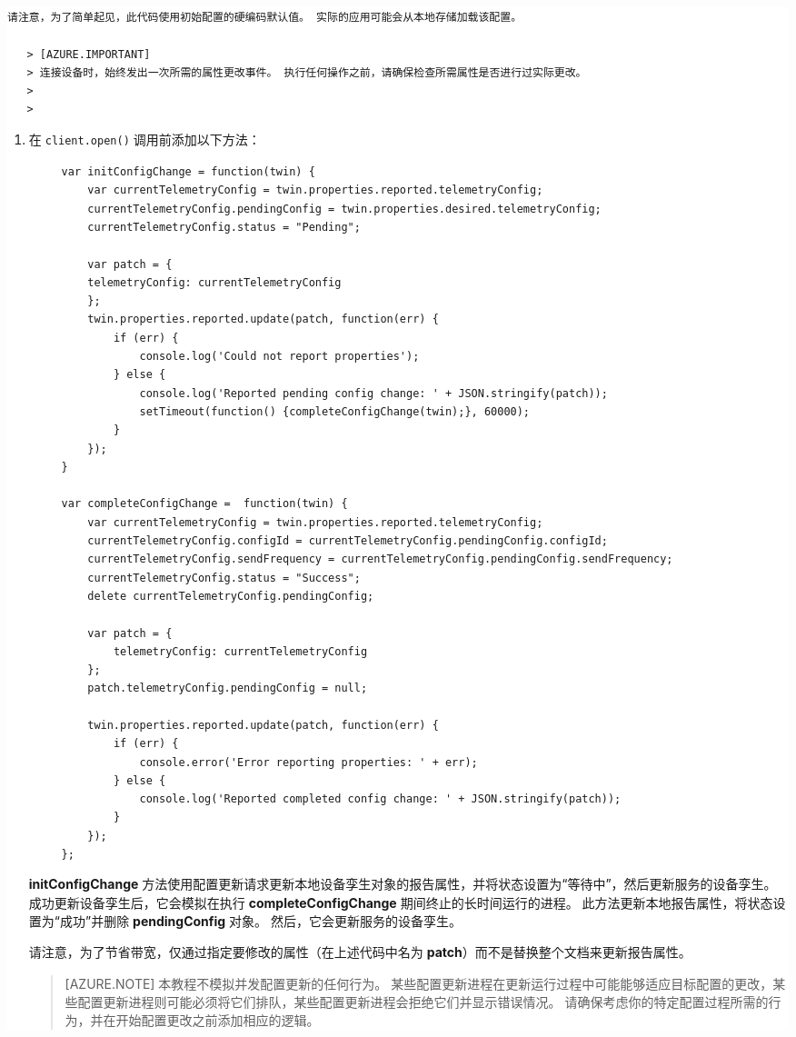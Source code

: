     请注意，为了简单起见，此代码使用初始配置的硬编码默认值。 实际的应用可能会从本地存储加载该配置。
   
       > [AZURE.IMPORTANT]
       > 连接设备时，始终发出一次所需的属性更改事件。 执行任何操作之前，请确保检查所需属性是否进行过实际更改。
       > 
       > 
       
1. 在 `client.open()` 调用前添加以下方法：
   
            var initConfigChange = function(twin) {
                var currentTelemetryConfig = twin.properties.reported.telemetryConfig;
                currentTelemetryConfig.pendingConfig = twin.properties.desired.telemetryConfig;
                currentTelemetryConfig.status = "Pending";
       
                var patch = {
                telemetryConfig: currentTelemetryConfig
                };
                twin.properties.reported.update(patch, function(err) {
                    if (err) {
                        console.log('Could not report properties');
                    } else {
                        console.log('Reported pending config change: ' + JSON.stringify(patch));
                        setTimeout(function() {completeConfigChange(twin);}, 60000);
                    }
                });
            }
       
            var completeConfigChange =  function(twin) {
                var currentTelemetryConfig = twin.properties.reported.telemetryConfig;
                currentTelemetryConfig.configId = currentTelemetryConfig.pendingConfig.configId;
                currentTelemetryConfig.sendFrequency = currentTelemetryConfig.pendingConfig.sendFrequency;
                currentTelemetryConfig.status = "Success";
                delete currentTelemetryConfig.pendingConfig;
       
                var patch = {
                    telemetryConfig: currentTelemetryConfig
                };
                patch.telemetryConfig.pendingConfig = null;
       
                twin.properties.reported.update(patch, function(err) {
                    if (err) {
                        console.error('Error reporting properties: ' + err);
                    } else {
                        console.log('Reported completed config change: ' + JSON.stringify(patch));
                    }
                });
            };
            
   
    **initConfigChange** 方法使用配置更新请求更新本地设备孪生对象的报告属性，并将状态设置为“等待中”，然后更新服务的设备孪生。 成功更新设备孪生后，它会模拟在执行 **completeConfigChange** 期间终止的长时间运行的进程。 此方法更新本地报告属性，将状态设置为“成功”并删除 **pendingConfig** 对象。 然后，它会更新服务的设备孪生。

    请注意，为了节省带宽，仅通过指定要修改的属性（在上述代码中名为 **patch**）而不是替换整个文档来更新报告属性。

   > [AZURE.NOTE]
   > 本教程不模拟并发配置更新的任何行为。 某些配置更新进程在更新运行过程中可能能够适应目标配置的更改，某些配置更新进程则可能必须将它们排队，某些配置更新进程会拒绝它们并显示错误情况。 请确保考虑你的特定配置过程所需的行为，并在开始配置更改之前添加相应的逻辑。
   > 
   > 
       

[img-servicenuget]: ./media/iot-hub-csharp-node-twin-getstarted/servicesdknuget.png
[img-createapp]: ./media/iot-hub-csharp-node-twin-getstarted/createnetapp.png
[lnk-hub-sdks]: /documentation/articles/iot-hub-devguide-sdks/
[lnk-free-trial]: /pricing/1rmb-trial/
[lnk-nuget-service-sdk]: https://www.nuget.org/packages/Microsoft.Azure.Devices/1.1.0/
[lnk-devguide-jobs]: /documentation/articles/iot-hub-devguide-jobs/
[lnk-query]: /documentation/articles/iot-hub-devguide-query-language/
[lnk-d2c]: /documentation/articles/iot-hub-devguide-messaging/#device-to-cloud-messages
[lnk-methods]: /documentation/articles/iot-hub-devguide-direct-methods/
[lnk-dm-overview]: /documentation/articles/iot-hub-device-management-overview/
[lnk-twin-tutorial]: /documentation/articles/iot-hub-node-node-twin-getstarted/
[lnk-dev-setup]: https://github.com/Azure/azure-iot-sdks/blob/master/doc/get_started/node-devbox-setup.md
[lnk-connect-device]: /develop/iot/
[lnk-device-management]: /documentation/articles/iot-hub-node-node-device-management-get-started/
[lnk-gateway-SDK]: /documentation/articles/iot-hub-linux-gateway-sdk-get-started/
[lnk-iothub-getstarted]: /documentation/articles/iot-hub-node-node-getstarted/
[lnk-methods-tutorial]: /documentation/articles/iot-hub-node-node-direct-methods/
[lnk-guid]: https://en.wikipedia.org/wiki/Globally_unique_identifier
[lnk-how-to-configure-createapp]: /documentation/articles/iot-hub-node-node-twin-how-to-configure/#create-the-simulated-device-app